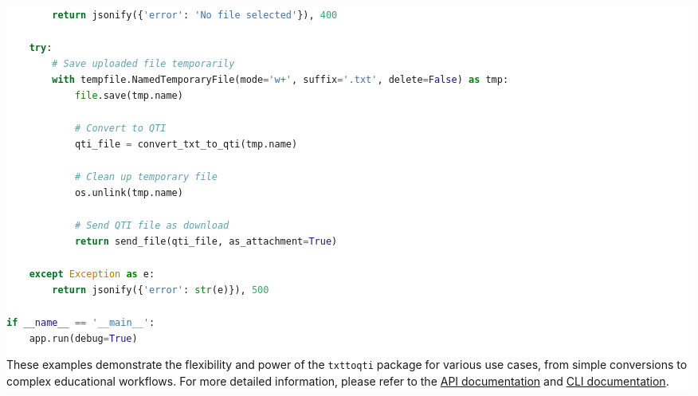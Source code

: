 ```python
        return jsonify({'error': 'No file selected'}), 400
    
    try:
        # Save uploaded file temporarily
        with tempfile.NamedTemporaryFile(mode='w+', suffix='.txt', delete=False) as tmp:
            file.save(tmp.name)
            
            # Convert to QTI
            qti_file = convert_txt_to_qti(tmp.name)
            
            # Clean up temporary file
            os.unlink(tmp.name)
            
            # Send QTI file as download
            return send_file(qti_file, as_attachment=True)
            
    except Exception as e:
        return jsonify({'error': str(e)}), 500

if __name__ == '__main__':
    app.run(debug=True)
```

These examples demonstrate the flexibility and power of the `txttoqti` package for various use cases, from simple conversions to complex educational workflows. For more detailed information, please refer to the [API documentation](api.md) and [CLI documentation](cli.md).